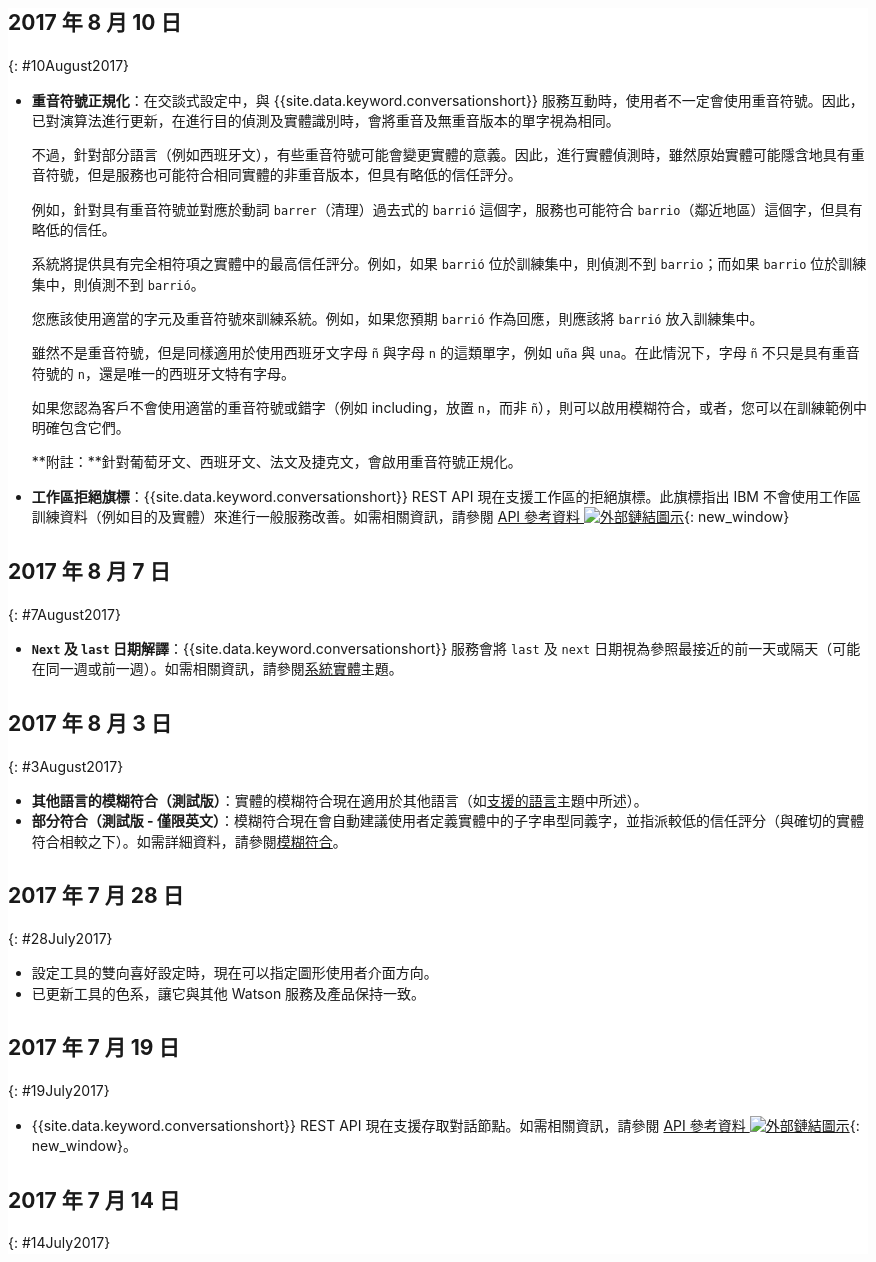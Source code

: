 ## 2017 年 8 月 10 日
{: #10August2017}

- **重音符號正規化**：在交談式設定中，與 {{site.data.keyword.conversationshort}} 服務互動時，使用者不一定會使用重音符號。因此，已對演算法進行更新，在進行目的偵測及實體識別時，會將重音及無重音版本的單字視為相同。

  不過，針對部分語言（例如西班牙文），有些重音符號可能會變更實體的意義。因此，進行實體偵測時，雖然原始實體可能隱含地具有重音符號，但是服務也可能符合相同實體的非重音版本，但具有略低的信任評分。

  例如，針對具有重音符號並對應於動詞 `barrer`（清理）過去式的 `barrió` 這個字，服務也可能符合 `barrio`（鄰近地區）這個字，但具有略低的信任。

  系統將提供具有完全相符項之實體中的最高信任評分。例如，如果 `barrió` 位於訓練集中，則偵測不到 `barrio`；而如果 `barrio` 位於訓練集中，則偵測不到 `barrió`。

  您應該使用適當的字元及重音符號來訓練系統。例如，如果您預期 `barrió` 作為回應，則應該將 `barrió` 放入訓練集中。

  雖然不是重音符號，但是同樣適用於使用西班牙文字母 `ñ` 與字母 `n` 的這類單字，例如 `uña` 與 `una`。在此情況下，字母 `ñ` 不只是具有重音符號的 `n`，還是唯一的西班牙文特有字母。

  如果您認為客戶不會使用適當的重音符號或錯字（例如 including，放置 `n`，而非 `ñ`），則可以啟用模糊符合，或者，您可以在訓練範例中明確包含它們。

  **附註：**針對葡萄牙文、西班牙文、法文及捷克文，會啟用重音符號正規化。

- **工作區拒絕旗標**：{{site.data.keyword.conversationshort}} REST API 現在支援工作區的拒絕旗標。此旗標指出 IBM 不會使用工作區訓練資料（例如目的及實體）來進行一般服務改善。如需相關資訊，請參閱 [API 參考資料 ![外部鏈結圖示](../../icons/launch-glyph.svg "外部鏈結圖示")](https://cloud.ibm.com/apidocs/assistant?curl=#data-collection){: new_window}

## 2017 年 8 月 7 日
{: #7August2017}

- **`Next` 及 `last` 日期解譯**：{{site.data.keyword.conversationshort}} 服務會將 `last` 及 `next` 日期視為參照最接近的前一天或隔天（可能在同一週或前一週）。如需相關資訊，請參閱[系統實體](/docs/services/assistant?topic=assistant-system-entities#system-entities-sys-datetime)主題。

## 2017 年 8 月 3 日
{: #3August2017}

- **其他語言的模糊符合（測試版）**：實體的模糊符合現在適用於其他語言（如[支援的語言](/docs/services/assistant?topic=assistant-language-support)主題中所述）。
- **部分符合（測試版 - 僅限英文）**：模糊符合現在會自動建議使用者定義實體中的子字串型同義字，並指派較低的信任評分（與確切的實體符合相較之下）。如需詳細資料，請參閱[模糊符合](/docs/services/assistant?topic=assistant-entities#entities-fuzzy-matching)。

## 2017 年 7 月 28 日
{: #28July2017}

- 設定工具的雙向喜好設定時，現在可以指定圖形使用者介面方向。
- 已更新工具的色系，讓它與其他 Watson 服務及產品保持一致。

## 2017 年 7 月 19 日
{: #19July2017}

- {{site.data.keyword.conversationshort}} REST API 現在支援存取對話節點。如需相關資訊，請參閱 [API 參考資料 ![外部鏈結圖示](../../icons/launch-glyph.svg "外部鏈結圖示")](https://cloud.ibm.com/apidocs/assistant?curl=#list-dialog-nodes){: new_window}。

## 2017 年 7 月 14 日
{: #14July2017}
